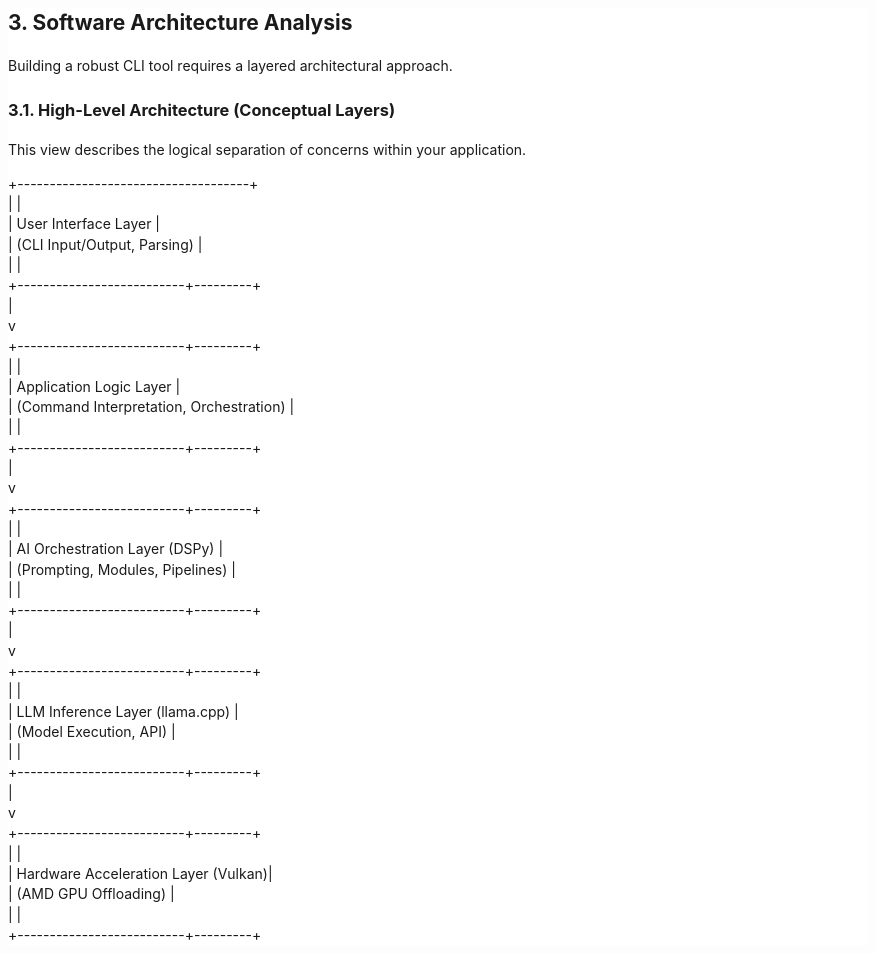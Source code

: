 ## **3\. Software Architecture Analysis**

Building a robust CLI tool requires a layered architectural approach.

### **3.1. High-Level Architecture (Conceptual Layers)**

This view describes the logical separation of concerns within your application.

\+------------------------------------+  
|                                    |  
|       User Interface Layer         |  
|   (CLI Input/Output, Parsing)      |  
|                                    |  
\+--------------------------+---------+  
                           |  
                           v  
\+--------------------------+---------+  
|                                    |  
|      Application Logic Layer       |  
|  (Command Interpretation, Orchestration) |  
|                                    |  
\+--------------------------+---------+  
                           |  
                           v  
\+--------------------------+---------+  
|                                    |  
|    AI Orchestration Layer (DSPy)   |  
|   (Prompting, Modules, Pipelines)  |  
|                                    |  
\+--------------------------+---------+  
                           |  
                           v  
\+--------------------------+---------+  
|                                    |  
|   LLM Inference Layer (llama.cpp)  |  
|      (Model Execution, API)        |  
|                                    |  
\+--------------------------+---------+  
                           |  
                           v  
\+--------------------------+---------+  
|                                    |  
| Hardware Acceleration Layer (Vulkan)|  
|   (AMD GPU Offloading)             |  
|                                    |  
\+--------------------------+---------+  